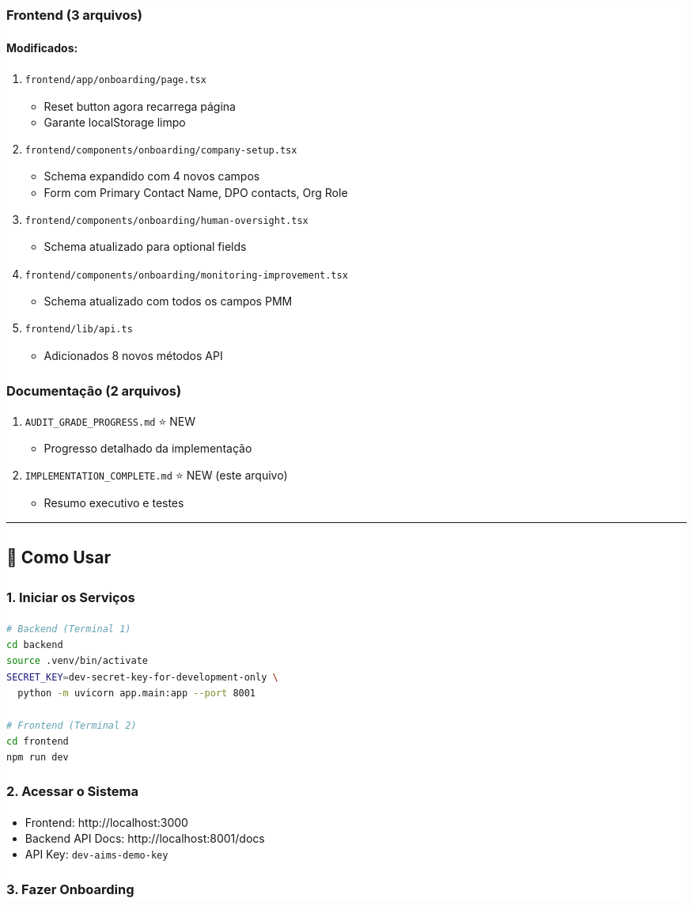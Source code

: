### Frontend (3 arquivos)

#### Modificados:
1. `frontend/app/onboarding/page.tsx`
   - Reset button agora recarrega página
   - Garante localStorage limpo

2. `frontend/components/onboarding/company-setup.tsx`
   - Schema expandido com 4 novos campos
   - Form com Primary Contact Name, DPO contacts, Org Role

3. `frontend/components/onboarding/human-oversight.tsx`
   - Schema atualizado para optional fields

4. `frontend/components/onboarding/monitoring-improvement.tsx`
   - Schema atualizado com todos os campos PMM

5. `frontend/lib/api.ts`
   - Adicionados 8 novos métodos API

### Documentação (2 arquivos)

1. `AUDIT_GRADE_PROGRESS.md` ⭐ NEW
   - Progresso detalhado da implementação

2. `IMPLEMENTATION_COMPLETE.md` ⭐ NEW (este arquivo)
   - Resumo executivo e testes

---

## 🚀 Como Usar

### 1. **Iniciar os Serviços**

```bash
# Backend (Terminal 1)
cd backend
source .venv/bin/activate
SECRET_KEY=dev-secret-key-for-development-only \
  python -m uvicorn app.main:app --port 8001

# Frontend (Terminal 2)
cd frontend
npm run dev
```

### 2. **Acessar o Sistema**

- Frontend: http://localhost:3000
- Backend API Docs: http://localhost:8001/docs
- API Key: `dev-aims-demo-key`

### 3. **Fazer Onboarding**
